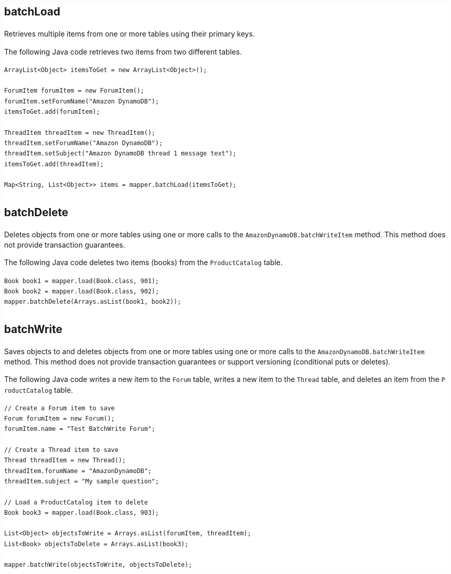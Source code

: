 ## batchLoad<a name="DynamoDBMapper.Methods.batchLoad"></a>

Retrieves multiple items from one or more tables using their primary keys\.

The following Java code retrieves two items from two different tables\.

```
ArrayList<Object> itemsToGet = new ArrayList<Object>();

ForumItem forumItem = new ForumItem();
forumItem.setForumName("Amazon DynamoDB");
itemsToGet.add(forumItem);

ThreadItem threadItem = new ThreadItem();
threadItem.setForumName("Amazon DynamoDB");
threadItem.setSubject("Amazon DynamoDB thread 1 message text");
itemsToGet.add(threadItem);

Map<String, List<Object>> items = mapper.batchLoad(itemsToGet);
```

## batchDelete<a name="DynamoDBMapper.Methods.batchDelete"></a>

Deletes objects from one or more tables using one or more calls to the `AmazonDynamoDB.batchWriteItem` method\. This method does not provide transaction guarantees\. 

The following Java code deletes two items \(books\) from the `ProductCatalog` table\.

```
Book book1 = mapper.load(Book.class, 901);
Book book2 = mapper.load(Book.class, 902);
mapper.batchDelete(Arrays.asList(book1, book2));
```

## batchWrite<a name="DynamoDBMapper.Methods.batchWrite"></a>

Saves objects to and deletes objects from one or more tables using one or more calls to the `AmazonDynamoDB.batchWriteItem` method\. This method does not provide transaction guarantees or support versioning \(conditional puts or deletes\)\.

The following Java code writes a new item to the `Forum` table, writes a new item to the `Thread` table, and deletes an item from the `ProductCatalog` table\.

```
// Create a Forum item to save
Forum forumItem = new Forum();
forumItem.name = "Test BatchWrite Forum";

// Create a Thread item to save
Thread threadItem = new Thread();
threadItem.forumName = "AmazonDynamoDB";
threadItem.subject = "My sample question";

// Load a ProductCatalog item to delete
Book book3 = mapper.load(Book.class, 903);
        
List<Object> objectsToWrite = Arrays.asList(forumItem, threadItem);
List<Book> objectsToDelete = Arrays.asList(book3); 
       
mapper.batchWrite(objectsToWrite, objectsToDelete);
```
